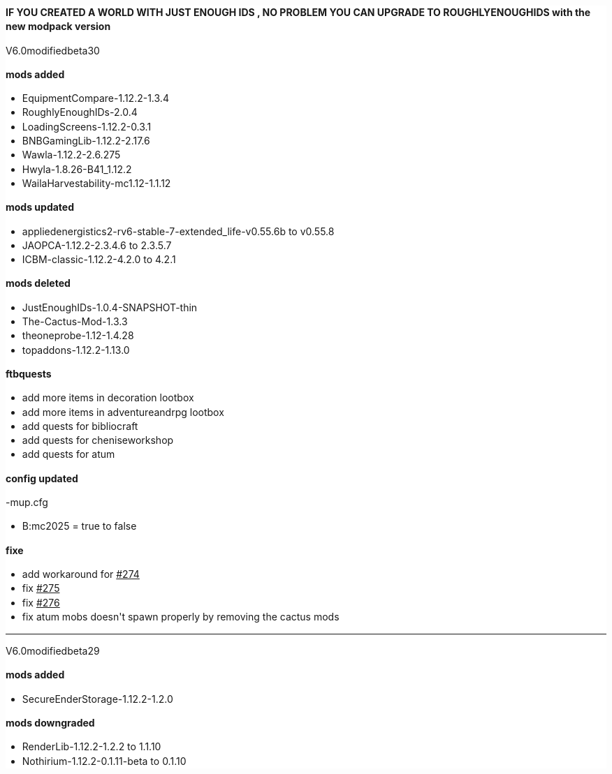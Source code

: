 **IF YOU CREATED A WORLD WITH JUST ENOUGH IDS , NO PROBLEM YOU CAN UPGRADE TO ROUGHLYENOUGHIDS with the new modpack version**

V6.0modifiedbeta30

**mods added**

* EquipmentCompare-1.12.2-1.3.4
* RoughlyEnoughIDs-2.0.4
* LoadingScreens-1.12.2-0.3.1
* BNBGamingLib-1.12.2-2.17.6
* Wawla-1.12.2-2.6.275
* Hwyla-1.8.26-B41_1.12.2
* WailaHarvestability-mc1.12-1.1.12

**mods updated**

* appliedenergistics2-rv6-stable-7-extended_life-v0.55.6b to v0.55.8
* JAOPCA-1.12.2-2.3.4.6 to 2.3.5.7
* ICBM-classic-1.12.2-4.2.0 to 4.2.1

**mods deleted**

* JustEnoughIDs-1.0.4-SNAPSHOT-thin
* The-Cactus-Mod-1.3.3
* theoneprobe-1.12-1.4.28
* topaddons-1.12.2-1.13.0

**ftbquests**

* add more items in decoration lootbox
* add more items in adventureandrpg lootbox
* add quests for bibliocraft
* add quests for cheniseworkshop
* add quests for atum

**config updated**

-mup.cfg
* B:mc2025 = true to false

**fixe**

* add workaround for [#274](https://github.com/quentin452/privates-minecraft-modpack/issues/274)
* fix [#275](https://github.com/quentin452/privates-minecraft-modpack/issues/275)
* fix [#276](https://github.com/quentin452/privates-minecraft-modpack/issues/276)
* fix atum mobs doesn't spawn properly by removing the cactus mods

---------------------------------------------------------------------------------

V6.0modifiedbeta29

**mods added**

* SecureEnderStorage-1.12.2-1.2.0

**mods downgraded**

* RenderLib-1.12.2-1.2.2 to 1.1.10
* Nothirium-1.12.2-0.1.11-beta to 0.1.10
